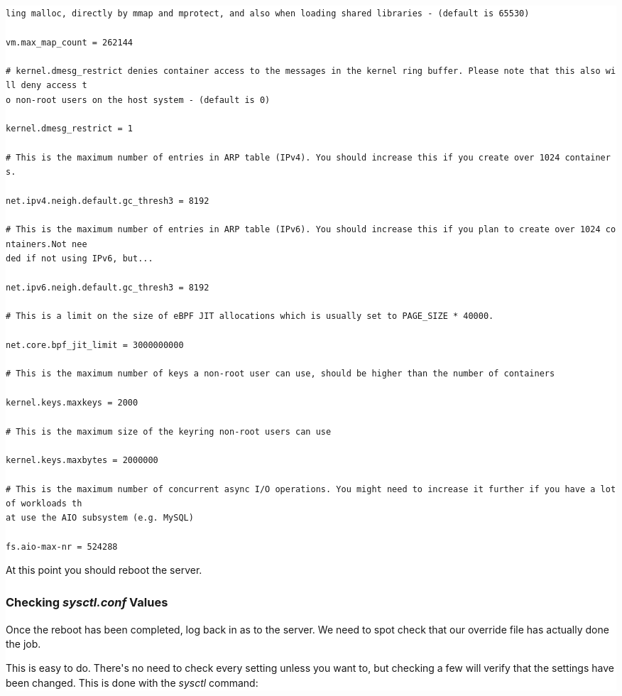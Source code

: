 ```
ling malloc, directly by mmap and mprotect, and also when loading shared libraries - (default is 65530)

vm.max_map_count = 262144

# kernel.dmesg_restrict denies container access to the messages in the kernel ring buffer. Please note that this also will deny access t
o non-root users on the host system - (default is 0)

kernel.dmesg_restrict = 1

# This is the maximum number of entries in ARP table (IPv4). You should increase this if you create over 1024 containers. 

net.ipv4.neigh.default.gc_thresh3 = 8192

# This is the maximum number of entries in ARP table (IPv6). You should increase this if you plan to create over 1024 containers.Not nee
ded if not using IPv6, but...

net.ipv6.neigh.default.gc_thresh3 = 8192

# This is a limit on the size of eBPF JIT allocations which is usually set to PAGE_SIZE * 40000.

net.core.bpf_jit_limit = 3000000000

# This is the maximum number of keys a non-root user can use, should be higher than the number of containers

kernel.keys.maxkeys = 2000

# This is the maximum size of the keyring non-root users can use

kernel.keys.maxbytes = 2000000

# This is the maximum number of concurrent async I/O operations. You might need to increase it further if you have a lot of workloads th
at use the AIO subsystem (e.g. MySQL)

fs.aio-max-nr = 524288
```

At this point you should reboot the server.

### Checking _sysctl.conf_ Values

Once the reboot has been completed, log back in as to the server. We need to spot check that our override file has actually done the job. 

This is easy to do. There's no need to check every setting unless you want to, but checking a few will verify that the settings have been changed. This is done with the _sysctl_ command:
